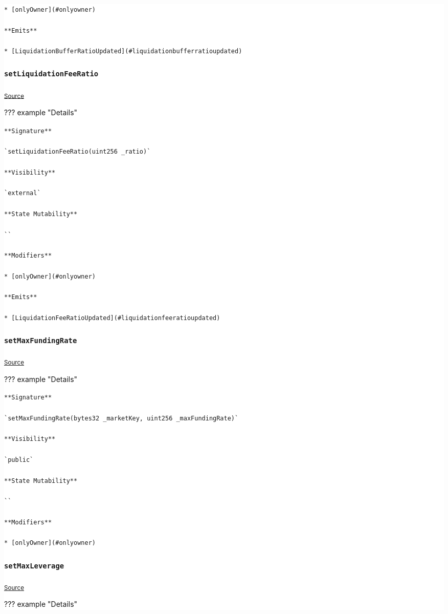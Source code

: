     * [onlyOwner](#onlyowner)

    **Emits**

    * [LiquidationBufferRatioUpdated](#liquidationbufferratioupdated)

### `setLiquidationFeeRatio`

<sub>[Source](https://github.com/Synthetixio/synthetix/tree/v2.75.1-alpha/contracts/PerpsV2Settings.sol#L227)</sub>

??? example "Details"

    **Signature**

    `setLiquidationFeeRatio(uint256 _ratio)`

    **Visibility**

    `external`

    **State Mutability**

    ``

    **Modifiers**

    * [onlyOwner](#onlyowner)

    **Emits**

    * [LiquidationFeeRatioUpdated](#liquidationfeeratioupdated)

### `setMaxFundingRate`

<sub>[Source](https://github.com/Synthetixio/synthetix/tree/v2.75.1-alpha/contracts/PerpsV2Settings.sol#L190)</sub>

??? example "Details"

    **Signature**

    `setMaxFundingRate(bytes32 _marketKey, uint256 _maxFundingRate)`

    **Visibility**

    `public`

    **State Mutability**

    ``

    **Modifiers**

    * [onlyOwner](#onlyowner)

### `setMaxLeverage`

<sub>[Source](https://github.com/Synthetixio/synthetix/tree/v2.75.1-alpha/contracts/PerpsV2Settings.sol#L171)</sub>

??? example "Details"
